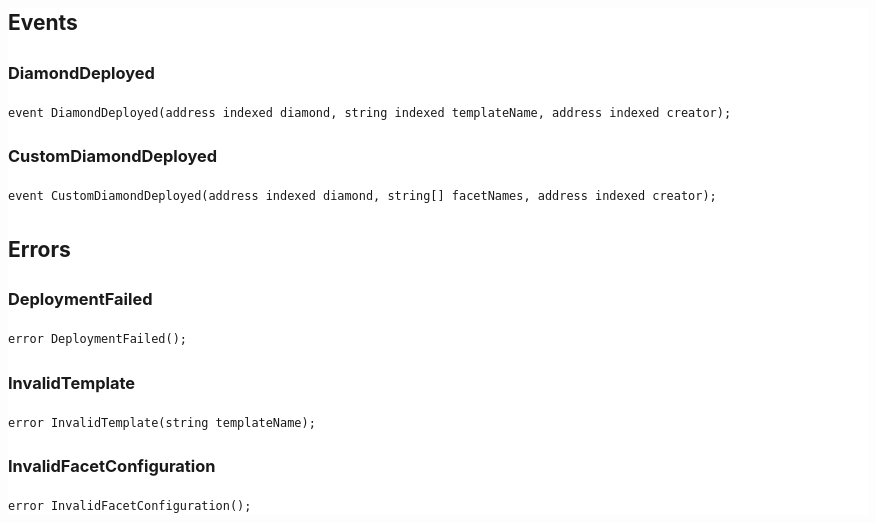 
## Events
### DiamondDeployed

```solidity
event DiamondDeployed(address indexed diamond, string indexed templateName, address indexed creator);
```

### CustomDiamondDeployed

```solidity
event CustomDiamondDeployed(address indexed diamond, string[] facetNames, address indexed creator);
```

## Errors
### DeploymentFailed

```solidity
error DeploymentFailed();
```

### InvalidTemplate

```solidity
error InvalidTemplate(string templateName);
```

### InvalidFacetConfiguration

```solidity
error InvalidFacetConfiguration();
```

